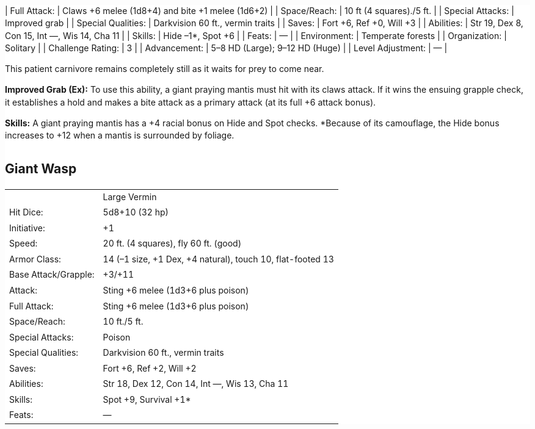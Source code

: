 | Full Attack:         | Claws +6 melee (1d8+4) and bite +1 melee (1d6+2)          |
| Space/Reach:         | 10 ft (4 squares)./5 ft.                                  |
| Special Attacks:     | Improved grab                                             |
| Special Qualities:   | Darkvision 60 ft., vermin traits                          |
| Saves:               | Fort +6, Ref +0, Will +3                                  |
| Abilities:           | Str 19, Dex 8, Con 15, Int —, Wis 14, Cha 11              |
| Skills:              | Hide –1\*, Spot +6                                        |
| Feats:               | —                                                         |
| Environment:         | Temperate forests                                         |
| Organization:        | Solitary                                                  |
| Challenge Rating:    | 3                                                         |
| Advancement:         | 5–8 HD (Large); 9–12 HD (Huge)                            |
| Level Adjustment:    | —                                                         |

This patient carnivore remains completely still as it waits for prey to
come near.

**Improved Grab (Ex):** To use this ability, a giant praying mantis must
hit with its claws attack. If it wins the ensuing grapple check, it
establishes a hold and makes a bite attack as a primary attack (at its
full +6 attack bonus).

**Skills:** A giant praying mantis has a +4 racial bonus on Hide and
Spot checks. \*Because of its camouflage, the Hide bonus increases to
+12 when a mantis is surrounded by foliage.

## Giant Wasp

|                      |                                                            |
|----------------------|------------------------------------------------------------|
|                      | Large Vermin                                               |
| Hit Dice:            | 5d8+10 (32 hp)                                             |
| Initiative:          | +1                                                         |
| Speed:               | 20 ft. (4 squares), fly 60 ft. (good)                      |
| Armor Class:         | 14 (–1 size, +1 Dex, +4 natural), touch 10, flat-footed 13 |
| Base Attack/Grapple: | +3/+11                                                     |
| Attack:              | Sting +6 melee (1d3+6 plus poison)                         |
| Full Attack:         | Sting +6 melee (1d3+6 plus poison)                         |
| Space/Reach:         | 10 ft./5 ft.                                               |
| Special Attacks:     | Poison                                                     |
| Special Qualities:   | Darkvision 60 ft., vermin traits                           |
| Saves:               | Fort +6, Ref +2, Will +2                                   |
| Abilities:           | Str 18, Dex 12, Con 14, Int —, Wis 13, Cha 11              |
| Skills:              | Spot +9, Survival +1\*                                     |
| Feats:               | —                                                          |